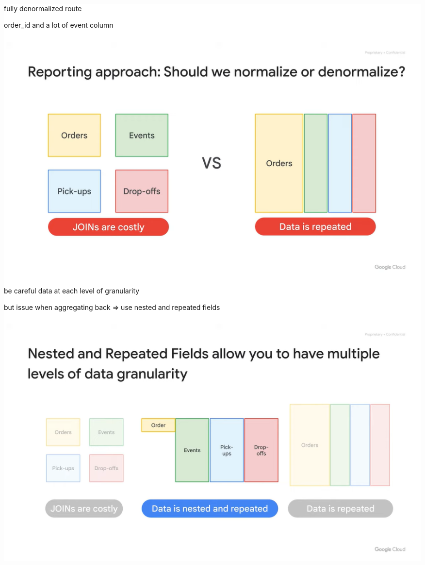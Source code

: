 fully  denormalized route

order_id and a lot of event column

![1687900391667.png](./1687900391667.png)

be careful data at each level of granularity

but issue when aggregating back => use nested and repeated fields

![1687900459446.png](./1687900459446.png)
